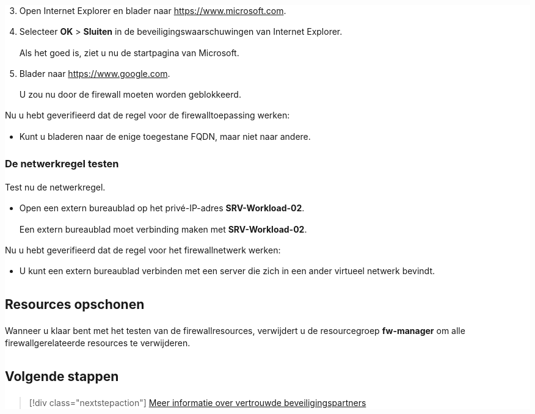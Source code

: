 3. Open Internet Explorer en blader naar https://www.microsoft.com.
4. Selecteer **OK** > **Sluiten** in de beveiligingswaarschuwingen van Internet Explorer.

   Als het goed is, ziet u nu de startpagina van Microsoft.

5. Blader naar https://www.google.com.

   U zou nu door de firewall moeten worden geblokkeerd.

Nu u hebt geverifieerd dat de regel voor de firewalltoepassing werken:

* Kunt u bladeren naar de enige toegestane FQDN, maar niet naar andere.

### <a name="test-the-network-rule"></a>De netwerkregel testen

Test nu de netwerkregel.

- Open een extern bureaublad op het privé-IP-adres **SRV-Workload-02**.

   Een extern bureaublad moet verbinding maken met **SRV-Workload-02**.

Nu u hebt geverifieerd dat de regel voor het firewallnetwerk werken:
* U kunt een extern bureaublad verbinden met een server die zich in een ander virtueel netwerk bevindt.

## <a name="clean-up-resources"></a>Resources opschonen

Wanneer u klaar bent met het testen van de firewallresources, verwijdert u de resourcegroep **fw-manager** om alle firewallgerelateerde resources te verwijderen.

## <a name="next-steps"></a>Volgende stappen

> [!div class="nextstepaction"]
> [Meer informatie over vertrouwde beveiligingspartners](trusted-security-partners.md)

